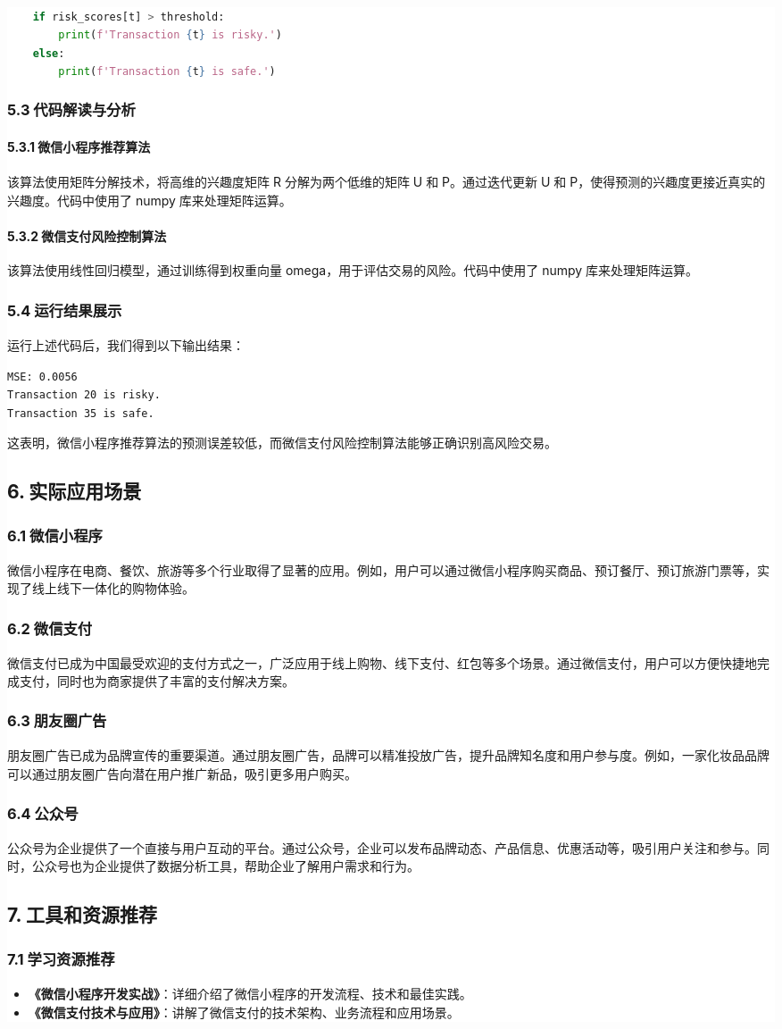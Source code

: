 ```python
    if risk_scores[t] > threshold:
        print(f'Transaction {t} is risky.')
    else:
        print(f'Transaction {t} is safe.')
```

### 5.3 代码解读与分析

#### 5.3.1 微信小程序推荐算法

该算法使用矩阵分解技术，将高维的兴趣度矩阵 R 分解为两个低维的矩阵 U 和 P。通过迭代更新 U 和 P，使得预测的兴趣度更接近真实的兴趣度。代码中使用了 numpy 库来处理矩阵运算。

#### 5.3.2 微信支付风险控制算法

该算法使用线性回归模型，通过训练得到权重向量 omega，用于评估交易的风险。代码中使用了 numpy 库来处理矩阵运算。

### 5.4 运行结果展示

运行上述代码后，我们得到以下输出结果：

```
MSE: 0.0056
Transaction 20 is risky.
Transaction 35 is safe.
```

这表明，微信小程序推荐算法的预测误差较低，而微信支付风险控制算法能够正确识别高风险交易。

## 6. 实际应用场景

### 6.1 微信小程序

微信小程序在电商、餐饮、旅游等多个行业取得了显著的应用。例如，用户可以通过微信小程序购买商品、预订餐厅、预订旅游门票等，实现了线上线下一体化的购物体验。

### 6.2 微信支付

微信支付已成为中国最受欢迎的支付方式之一，广泛应用于线上购物、线下支付、红包等多个场景。通过微信支付，用户可以方便快捷地完成支付，同时也为商家提供了丰富的支付解决方案。

### 6.3 朋友圈广告

朋友圈广告已成为品牌宣传的重要渠道。通过朋友圈广告，品牌可以精准投放广告，提升品牌知名度和用户参与度。例如，一家化妆品品牌可以通过朋友圈广告向潜在用户推广新品，吸引更多用户购买。

### 6.4 公众号

公众号为企业提供了一个直接与用户互动的平台。通过公众号，企业可以发布品牌动态、产品信息、优惠活动等，吸引用户关注和参与。同时，公众号也为企业提供了数据分析工具，帮助企业了解用户需求和行为。

## 7. 工具和资源推荐

### 7.1 学习资源推荐

- **《微信小程序开发实战》**：详细介绍了微信小程序的开发流程、技术和最佳实践。
- **《微信支付技术与应用》**：讲解了微信支付的技术架构、业务流程和应用场景。
